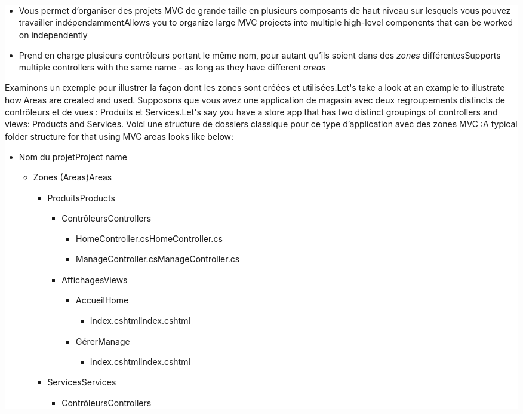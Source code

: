 * <span data-ttu-id="2a1f1-120">Vous permet d’organiser des projets MVC de grande taille en plusieurs composants de haut niveau sur lesquels vous pouvez travailler indépendamment</span><span class="sxs-lookup"><span data-stu-id="2a1f1-120">Allows you to organize large MVC projects into multiple high-level components that can be worked on independently</span></span>

* <span data-ttu-id="2a1f1-121">Prend en charge plusieurs contrôleurs portant le même nom, pour autant qu’ils soient dans des *zones* différentes</span><span class="sxs-lookup"><span data-stu-id="2a1f1-121">Supports multiple controllers with the same name - as long as they have different *areas*</span></span>

<span data-ttu-id="2a1f1-122">Examinons un exemple pour illustrer la façon dont les zones sont créées et utilisées.</span><span class="sxs-lookup"><span data-stu-id="2a1f1-122">Let's take a look at an example to illustrate how Areas are created and used.</span></span> <span data-ttu-id="2a1f1-123">Supposons que vous avez une application de magasin avec deux regroupements distincts de contrôleurs et de vues : Produits et Services.</span><span class="sxs-lookup"><span data-stu-id="2a1f1-123">Let's say you have a store app that has two distinct groupings of controllers and views: Products and Services.</span></span> <span data-ttu-id="2a1f1-124">Voici une structure de dossiers classique pour ce type d’application avec des zones MVC :</span><span class="sxs-lookup"><span data-stu-id="2a1f1-124">A typical folder structure for that using MVC areas looks like below:</span></span>

* <span data-ttu-id="2a1f1-125">Nom du projet</span><span class="sxs-lookup"><span data-stu-id="2a1f1-125">Project name</span></span>

  * <span data-ttu-id="2a1f1-126">Zones (Areas)</span><span class="sxs-lookup"><span data-stu-id="2a1f1-126">Areas</span></span>

    * <span data-ttu-id="2a1f1-127">Produits</span><span class="sxs-lookup"><span data-stu-id="2a1f1-127">Products</span></span>

      * <span data-ttu-id="2a1f1-128">Contrôleurs</span><span class="sxs-lookup"><span data-stu-id="2a1f1-128">Controllers</span></span>

        * <span data-ttu-id="2a1f1-129">HomeController.cs</span><span class="sxs-lookup"><span data-stu-id="2a1f1-129">HomeController.cs</span></span>

        * <span data-ttu-id="2a1f1-130">ManageController.cs</span><span class="sxs-lookup"><span data-stu-id="2a1f1-130">ManageController.cs</span></span>

      * <span data-ttu-id="2a1f1-131">Affichages</span><span class="sxs-lookup"><span data-stu-id="2a1f1-131">Views</span></span>

        * <span data-ttu-id="2a1f1-132">Accueil</span><span class="sxs-lookup"><span data-stu-id="2a1f1-132">Home</span></span>

          * <span data-ttu-id="2a1f1-133">Index.cshtml</span><span class="sxs-lookup"><span data-stu-id="2a1f1-133">Index.cshtml</span></span>

        * <span data-ttu-id="2a1f1-134">Gérer</span><span class="sxs-lookup"><span data-stu-id="2a1f1-134">Manage</span></span>

          * <span data-ttu-id="2a1f1-135">Index.cshtml</span><span class="sxs-lookup"><span data-stu-id="2a1f1-135">Index.cshtml</span></span>

    * <span data-ttu-id="2a1f1-136">Services</span><span class="sxs-lookup"><span data-stu-id="2a1f1-136">Services</span></span>

      * <span data-ttu-id="2a1f1-137">Contrôleurs</span><span class="sxs-lookup"><span data-stu-id="2a1f1-137">Controllers</span></span>
